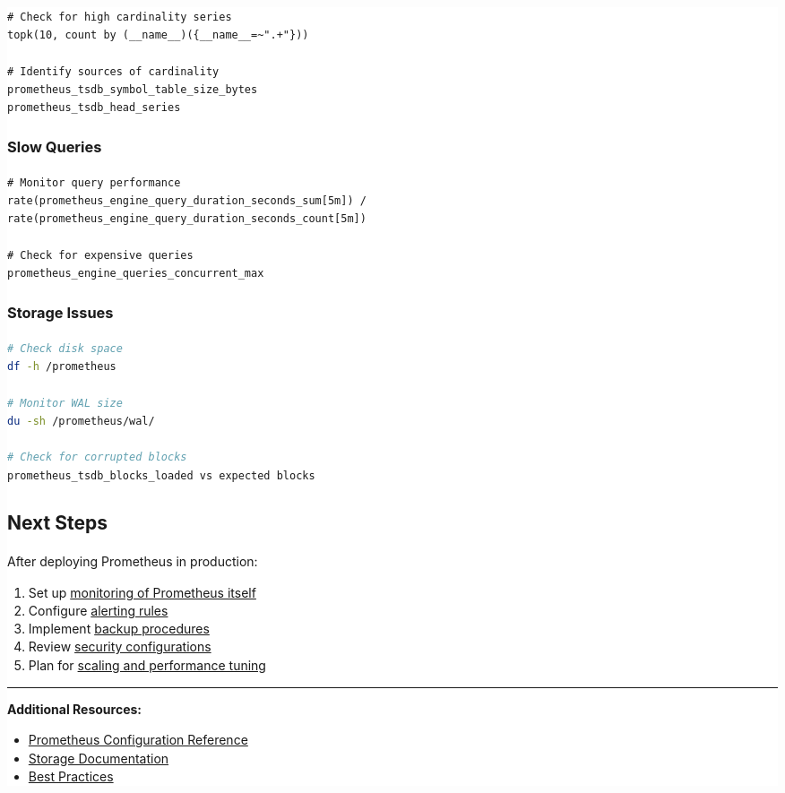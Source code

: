 ```promql
# Check for high cardinality series
topk(10, count by (__name__)({__name__=~".+"}))

# Identify sources of cardinality
prometheus_tsdb_symbol_table_size_bytes
prometheus_tsdb_head_series
```

### Slow Queries

```promql
# Monitor query performance
rate(prometheus_engine_query_duration_seconds_sum[5m]) / 
rate(prometheus_engine_query_duration_seconds_count[5m])

# Check for expensive queries
prometheus_engine_queries_concurrent_max
```

### Storage Issues

```bash
# Check disk space
df -h /prometheus

# Monitor WAL size
du -sh /prometheus/wal/

# Check for corrupted blocks
prometheus_tsdb_blocks_loaded vs expected blocks
```

## Next Steps

After deploying Prometheus in production:

1. Set up [monitoring of Prometheus itself](monitoring-prometheus/)
2. Configure [alerting rules](../practices/alerting.md)
3. Implement [backup procedures](backup-recovery/)
4. Review [security configurations](security.md)
5. Plan for [scaling and performance tuning](performance-tuning/)

---

**Additional Resources:**
- [Prometheus Configuration Reference](https://prometheus.io/docs/prometheus/latest/configuration/configuration/)
- [Storage Documentation](https://prometheus.io/docs/prometheus/latest/storage/)
- [Best Practices](../practices/) 